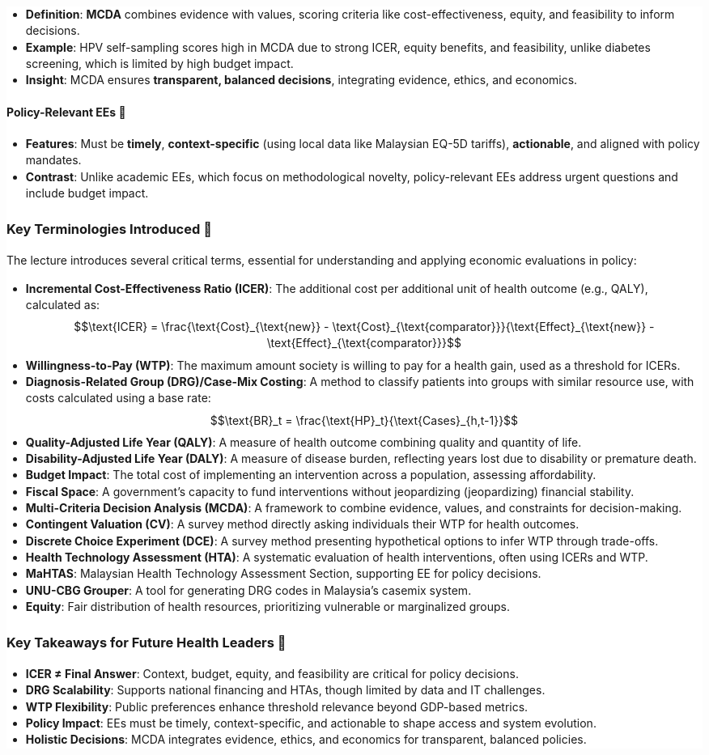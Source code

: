 - **Definition**: **MCDA** combines evidence with values, scoring criteria like cost-effectiveness, equity, and feasibility to inform decisions.
- **Example**: HPV self-sampling scores high in MCDA due to strong ICER, equity benefits, and feasibility, unlike diabetes screening, which is limited by high budget impact.
- **Insight**: MCDA ensures **transparent, balanced decisions**, integrating evidence, ethics, and economics.

#### Policy-Relevant EEs 📜

- **Features**: Must be **timely**, **context-specific** (using local data like Malaysian EQ-5D tariffs), **actionable**, and aligned with policy mandates.
- **Contrast**: Unlike academic EEs, which focus on methodological novelty, policy-relevant EEs address urgent questions and include budget impact.

### Key Terminologies Introduced 📘

The lecture introduces several critical terms, essential for understanding and applying economic evaluations in policy:

- **Incremental Cost-Effectiveness Ratio (ICER)**: The additional cost per additional unit of health outcome (e.g., QALY), calculated as:  
    $$\text{ICER} = \frac{\text{Cost}_{\text{new}} - \text{Cost}_{\text{comparator}}}{\text{Effect}_{\text{new}} - \text{Effect}_{\text{comparator}}}$$
- **Willingness-to-Pay (WTP)**: The maximum amount society is willing to pay for a health gain, used as a threshold for ICERs.
- **Diagnosis-Related Group (DRG)/Case-Mix Costing**: A method to classify patients into groups with similar resource use, with costs calculated using a base rate:  
    $$\text{BR}_t = \frac{\text{HP}_t}{\text{Cases}_{h,t-1}}$$
- **Quality-Adjusted Life Year (QALY)**: A measure of health outcome combining quality and quantity of life.
- **Disability-Adjusted Life Year (DALY)**: A measure of disease burden, reflecting years lost due to disability or premature death.
- **Budget Impact**: The total cost of implementing an intervention across a population, assessing affordability.
- **Fiscal Space**: A government’s capacity to fund interventions without jeopardizing (jeopardizing) financial stability.
- **Multi-Criteria Decision Analysis (MCDA)**: A framework to combine evidence, values, and constraints for decision-making.
- **Contingent Valuation (CV)**: A survey method directly asking individuals their WTP for health outcomes.
- **Discrete Choice Experiment (DCE)**: A survey method presenting hypothetical options to infer WTP through trade-offs.
- **Health Technology Assessment (HTA)**: A systematic evaluation of health interventions, often using ICERs and WTP.
- **MaHTAS**: Malaysian Health Technology Assessment Section, supporting EE for policy decisions.
- **UNU-CBG Grouper**: A tool for generating DRG codes in Malaysia’s casemix system.
- **Equity**: Fair distribution of health resources, prioritizing vulnerable or marginalized groups.

### Key Takeaways for Future Health Leaders 🌟

- **ICER ≠ Final Answer**: Context, budget, equity, and feasibility are critical for policy decisions.
- **DRG Scalability**: Supports national financing and HTAs, though limited by data and IT challenges.
- **WTP Flexibility**: Public preferences enhance threshold relevance beyond GDP-based metrics.
- **Policy Impact**: EEs must be timely, context-specific, and actionable to shape access and system evolution.
- **Holistic Decisions**: MCDA integrates evidence, ethics, and economics for transparent, balanced policies.
